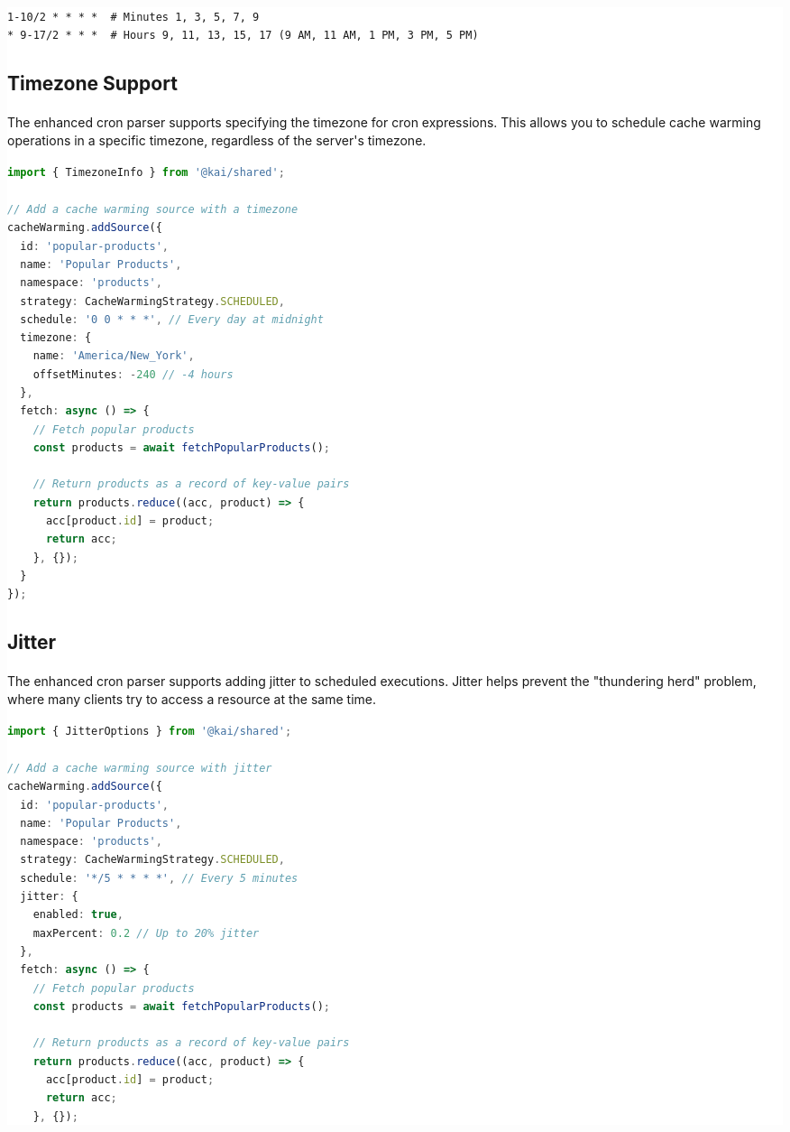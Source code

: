 ```
1-10/2 * * * *  # Minutes 1, 3, 5, 7, 9
* 9-17/2 * * *  # Hours 9, 11, 13, 15, 17 (9 AM, 11 AM, 1 PM, 3 PM, 5 PM)
```

## Timezone Support

The enhanced cron parser supports specifying the timezone for cron expressions. This allows you to schedule cache warming operations in a specific timezone, regardless of the server's timezone.

```typescript
import { TimezoneInfo } from '@kai/shared';

// Add a cache warming source with a timezone
cacheWarming.addSource({
  id: 'popular-products',
  name: 'Popular Products',
  namespace: 'products',
  strategy: CacheWarmingStrategy.SCHEDULED,
  schedule: '0 0 * * *', // Every day at midnight
  timezone: {
    name: 'America/New_York',
    offsetMinutes: -240 // -4 hours
  },
  fetch: async () => {
    // Fetch popular products
    const products = await fetchPopularProducts();
    
    // Return products as a record of key-value pairs
    return products.reduce((acc, product) => {
      acc[product.id] = product;
      return acc;
    }, {});
  }
});
```

## Jitter

The enhanced cron parser supports adding jitter to scheduled executions. Jitter helps prevent the "thundering herd" problem, where many clients try to access a resource at the same time.

```typescript
import { JitterOptions } from '@kai/shared';

// Add a cache warming source with jitter
cacheWarming.addSource({
  id: 'popular-products',
  name: 'Popular Products',
  namespace: 'products',
  strategy: CacheWarmingStrategy.SCHEDULED,
  schedule: '*/5 * * * *', // Every 5 minutes
  jitter: {
    enabled: true,
    maxPercent: 0.2 // Up to 20% jitter
  },
  fetch: async () => {
    // Fetch popular products
    const products = await fetchPopularProducts();
    
    // Return products as a record of key-value pairs
    return products.reduce((acc, product) => {
      acc[product.id] = product;
      return acc;
    }, {});
```